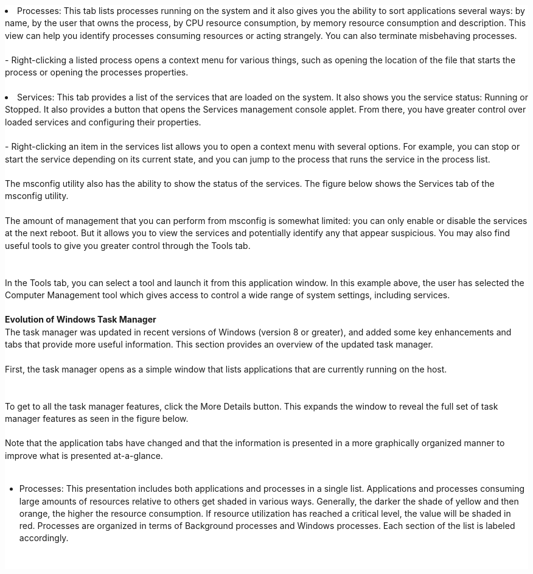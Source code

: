 <li>Processes: This tab lists processes running on the system and it also gives you the ability to sort applications several ways: by name, by the user that owns the process, by CPU resource consumption, by memory resource consumption and description. This view can help you identify processes consuming resources or acting strangely. You can also terminate misbehaving processes.<br>
<br>
 - Right-clicking a listed process opens a context menu for various things, such as opening the location of the file that starts the process or opening the processes properties.
</li><br>
<li>Services: This tab provides a list of the services that are loaded on the system. It also shows you the service status: Running or Stopped. It also provides a button that opens the Services management console applet. From there, you have greater control over loaded services and configuring their properties.<br>
<br>
 - Right-clicking an item in the services list allows you to open a context menu with several options. For example, you can stop or start the service depending on its current state, and you can jump to the process that runs the service in the process list.
</li>
</ul>
<br>
The msconfig utility also has the ability to show the status of the services. The figure below shows the Services tab of the msconfig utility.<br>
<br>
The amount of management that you can perform from msconfig is somewhat limited: you can only enable or disable the services at the next reboot. But it allows you to view the services and potentially identify any that appear suspicious. You may also find useful tools to give you greater control through the Tools tab.<br>
<br>
<img src="https://cjs6891.github.io/el7_blog/public/img/1516995795.png" alt="" style="">
<br>
In the Tools tab, you can select a tool and launch it from this application window. In this example above, the user has selected the Computer Management tool which gives access to control a wide range of system settings, including services.<br>
<br>
<b>Evolution of Windows Task Manager</b><br>
The task manager was updated in recent versions of Windows (version 8 or greater), and added some key enhancements and tabs that provide more useful information. This section provides an overview of the updated task manager.<br>
<br>
First, the task manager opens as a simple window that lists applications that are currently running on the host.<br>
<br>
<img src="https://cjs6891.github.io/el7_blog/public/img/1516995882.png" alt="" style="">
<br>
To get to all the task manager features, click the More Details button. This expands the window to reveal the full set of task manager features as seen in the figure below.<br>
<br>
Note that the application tabs have changed and that the information is presented in a more graphically organized manner to improve what is presented at-a-glance.<br>
<br>
<ul>
<li>Processes: This presentation includes both applications and processes in a single list. Applications and processes consuming large amounts of resources relative to others get shaded in various ways. Generally, the darker the shade of yellow and then orange, the higher the resource consumption. If resource utilization has reached a critical level, the value will be shaded in red. Processes are organized in terms of Background processes and Windows processes. Each section of the list is labeled accordingly.<br>
<br>
<img src="https://cjs6891.github.io/el7_blog/public/img/1516996119.png" alt="" style="">
<br>